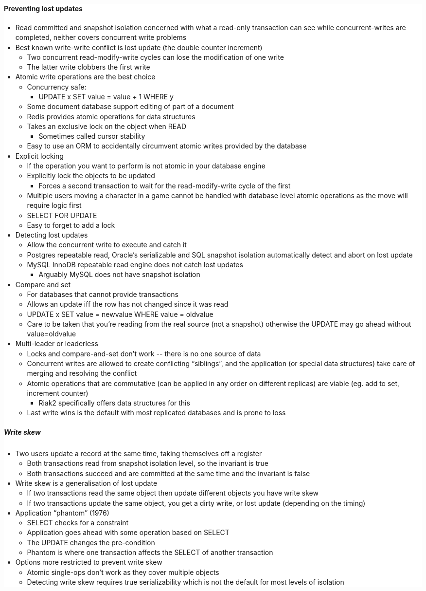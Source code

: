 
#### Preventing lost updates


* Read committed and snapshot isolation concerned with what a read-only transaction can see while concurrent-writes are completed, neither covers concurrent write problems
* Best known write-write conflict is lost update (the double counter increment)
   * Two concurrent read-modify-write cycles can lose the modification of one write
   * The latter write clobbers the first write
* Atomic write operations are the best choice
   * Concurrency safe:
      * UPDATE x SET value = value + 1 WHERE y
   * Some document database support editing of part of a document
   * Redis provides atomic operations for data structures
   * Takes an exclusive lock on the object when READ
      * Sometimes called cursor stability
   * Easy to use an ORM to accidentally circumvent atomic writes provided by the database
* Explicit locking
   * If the operation you want to perform is not atomic in your database engine
   * Explicitly lock the objects to be updated
      * Forces a second transaction to wait for the read-modify-write cycle of the first
   * Multiple users moving a character in a game cannot be handled with database level atomic operations as the move will require logic first
   * SELECT FOR UPDATE
   * Easy to forget to add a lock
* Detecting lost updates
   * Allow the concurrent write to execute and catch it 
   * Postgres repeatable read, Oracle’s serializable and SQL snapshot isolation automatically detect and abort on lost update
   * MySQL InnoDB repeatable read engine does not catch lost updates
      * Arguably MySQL does not have snapshot isolation
* Compare and set
   * For databases that cannot provide transactions
   * Allows an update iff the row has not changed since it was read
   * UPDATE x SET value = newvalue WHERE value = oldvalue
   * Care to be taken that you’re reading from the real source (not a snapshot) otherwise the UPDATE may go ahead without value=oldvalue
* Multi-leader or leaderless
   * Locks and compare-and-set don’t work -- there is no one source of data
   * Concurrent writes are allowed to create conflicting “siblings”, and the application (or special data structures) take care of merging and resolving the conflict
   * Atomic operations that are commutative (can be applied in any order on different replicas) are viable (eg. add to set, increment counter)
      * Riak2 specifically offers data structures for this
   * Last write wins is the default with most replicated databases and is prone to loss


##### Write skew


* Two users update a record at the same time, taking themselves off a register
   * Both transactions read from snapshot isolation level, so the invariant is true
   * Both transactions succeed and are committed at the same time and the invariant is false
* Write skew is a generalisation of lost update
   * If two transactions read the same object then update different objects you have write skew
   * If two transactions update the same object, you get a dirty write, or lost update (depending on the timing)
* Application “phantom” (1976)
   * SELECT checks for a constraint
   * Application goes ahead with some operation based on SELECT
   * The UPDATE changes the pre-condition
   * Phantom is where one transaction affects the SELECT of another transaction
* Options more restricted to prevent write skew
   * Atomic single-ops don’t work as they cover multiple objects
   * Detecting write skew requires true serializability which is not the default for most levels of isolation